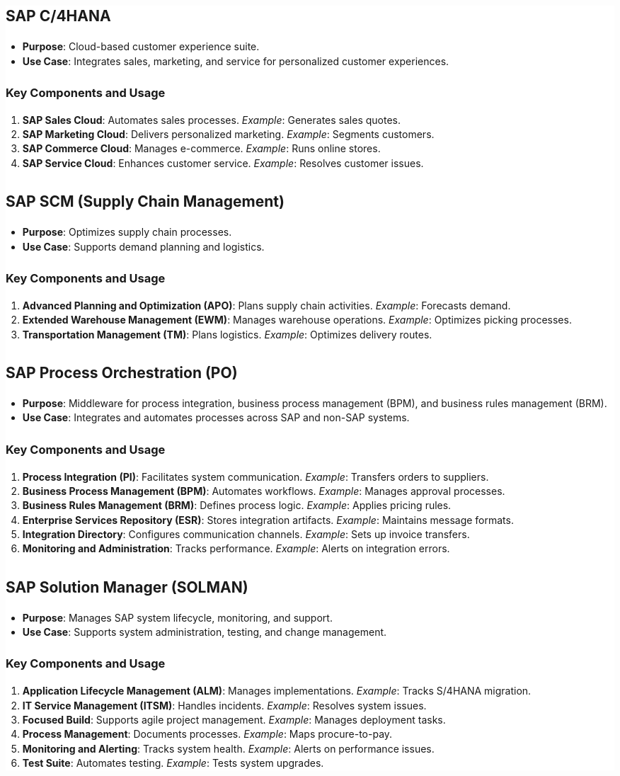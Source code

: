 ## SAP C/4HANA
- **Purpose**: Cloud-based customer experience suite.
- **Use Case**: Integrates sales, marketing, and service for personalized customer experiences.

### Key Components and Usage
1. **SAP Sales Cloud**: Automates sales processes. *Example*: Generates sales quotes.
2. **SAP Marketing Cloud**: Delivers personalized marketing. *Example*: Segments customers.
3. **SAP Commerce Cloud**: Manages e-commerce. *Example*: Runs online stores.
4. **SAP Service Cloud**: Enhances customer service. *Example*: Resolves customer issues.

## SAP SCM (Supply Chain Management)
- **Purpose**: Optimizes supply chain processes.
- **Use Case**: Supports demand planning and logistics.

### Key Components and Usage
1. **Advanced Planning and Optimization (APO)**: Plans supply chain activities. *Example*: Forecasts demand.
2. **Extended Warehouse Management (EWM)**: Manages warehouse operations. *Example*: Optimizes picking processes.
3. **Transportation Management (TM)**: Plans logistics. *Example*: Optimizes delivery routes.

## SAP Process Orchestration (PO)
- **Purpose**: Middleware for process integration, business process management (BPM), and business rules management (BRM).
- **Use Case**: Integrates and automates processes across SAP and non-SAP systems.

### Key Components and Usage
1. **Process Integration (PI)**: Facilitates system communication. *Example*: Transfers orders to suppliers.
2. **Business Process Management (BPM)**: Automates workflows. *Example*: Manages approval processes.
3. **Business Rules Management (BRM)**: Defines process logic. *Example*: Applies pricing rules.
4. **Enterprise Services Repository (ESR)**: Stores integration artifacts. *Example*: Maintains message formats.
5. **Integration Directory**: Configures communication channels. *Example*: Sets up invoice transfers.
6. **Monitoring and Administration**: Tracks performance. *Example*: Alerts on integration errors.

## SAP Solution Manager (SOLMAN)
- **Purpose**: Manages SAP system lifecycle, monitoring, and support.
- **Use Case**: Supports system administration, testing, and change management.

### Key Components and Usage
1. **Application Lifecycle Management (ALM)**: Manages implementations. *Example*: Tracks S/4HANA migration.
2. **IT Service Management (ITSM)**: Handles incidents. *Example*: Resolves system issues.
3. **Focused Build**: Supports agile project management. *Example*: Manages deployment tasks.
4. **Process Management**: Documents processes. *Example*: Maps procure-to-pay.
5. **Monitoring and Alerting**: Tracks system health. *Example*: Alerts on performance issues.
6. **Test Suite**: Automates testing. *Example*: Tests system upgrades.
